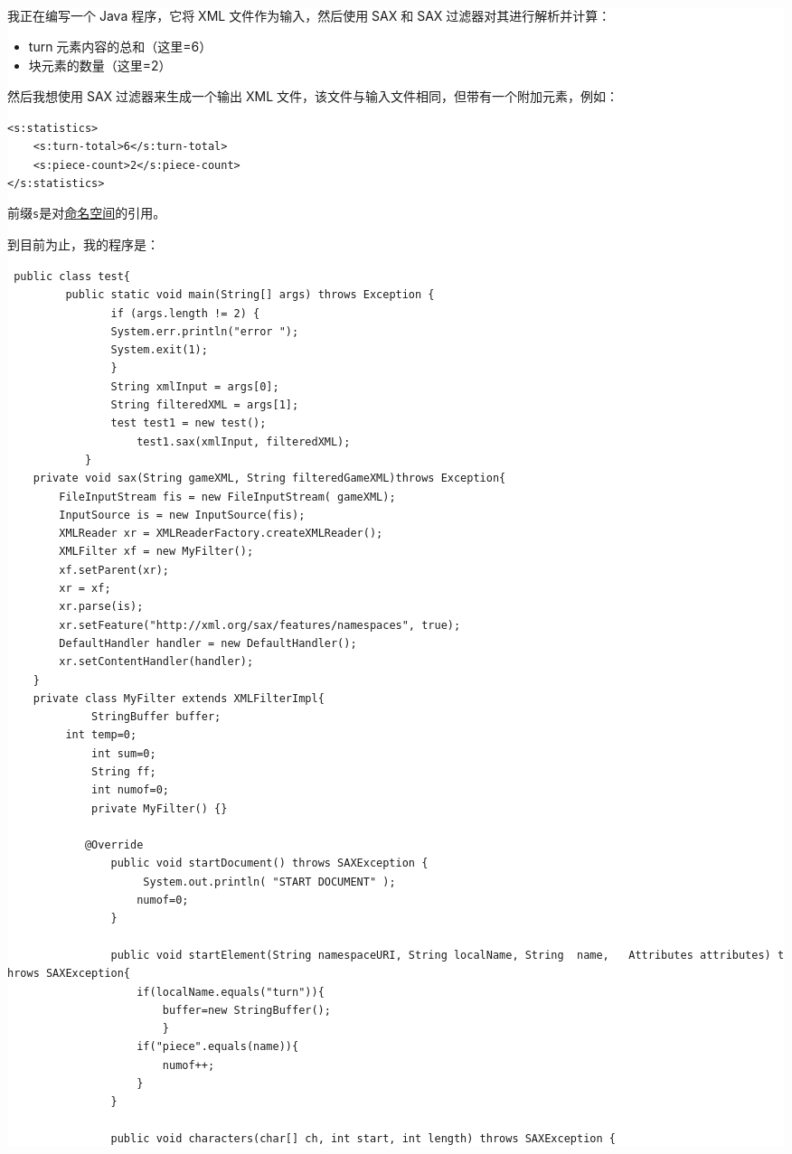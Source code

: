 我正在编写一个 Java 程序，它将 XML 文件作为输入，然后使用 SAX 和 SAX 过滤器对其进行解析并计算：

*   turn 元素内容的总和（这里=6）
*   块元素的数量（这里=2）

然后我想使用 SAX 过滤器来生成一个输出 XML 文件，该文件与输入文件相同，但带有一个附加元素，例如：

```
<s:statistics>
    <s:turn-total>6</s:turn-total>
    <s:piece-count>2</s:piece-count>
</s:statistics> 
```

前缀`s`是对[命名空间](http://www.oniel.com/ns/test/)的引用。

到目前为止，我的程序是：

```
 public class test{     
         public static void main(String[] args) throws Exception {
                if (args.length != 2) {
                System.err.println("error ");
                System.exit(1);
                }
                String xmlInput = args[0];
                String filteredXML = args[1];
                test test1 = new test();
                    test1.sax(xmlInput, filteredXML);
            }
    private void sax(String gameXML, String filteredGameXML)throws Exception{
        FileInputStream fis = new FileInputStream( gameXML);
        InputSource is = new InputSource(fis);
        XMLReader xr = XMLReaderFactory.createXMLReader();
        XMLFilter xf = new MyFilter();
        xf.setParent(xr);
        xr = xf;
        xr.parse(is);
        xr.setFeature("http://xml.org/sax/features/namespaces", true);
        DefaultHandler handler = new DefaultHandler();
        xr.setContentHandler(handler);
    }
    private class MyFilter extends XMLFilterImpl{
             StringBuffer buffer;
         int temp=0;
             int sum=0;
             String ff;
             int numof=0;
             private MyFilter() {}

            @Override
                public void startDocument() throws SAXException {
                     System.out.println( "START DOCUMENT" );
                    numof=0;        
                }

                public void startElement(String namespaceURI, String localName, String  name,   Attributes attributes) throws SAXException{
                    if(localName.equals("turn")){
                        buffer=new StringBuffer();
                        }
                    if("piece".equals(name)){
                        numof++;
                    }
                }

                public void characters(char[] ch, int start, int length) throws SAXException {
```